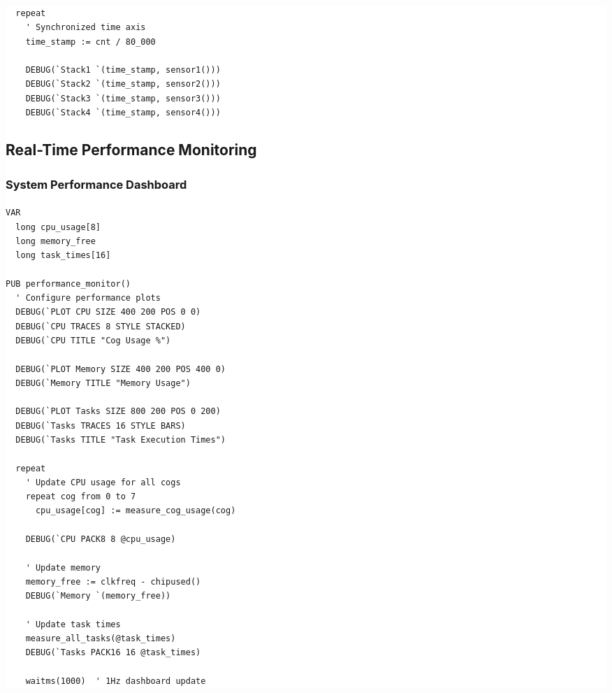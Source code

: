 ```spin2
  repeat
    ' Synchronized time axis
    time_stamp := cnt / 80_000
    
    DEBUG(`Stack1 `(time_stamp, sensor1()))
    DEBUG(`Stack2 `(time_stamp, sensor2()))
    DEBUG(`Stack3 `(time_stamp, sensor3()))
    DEBUG(`Stack4 `(time_stamp, sensor4()))
```

## Real-Time Performance Monitoring

### System Performance Dashboard

```spin2
VAR
  long cpu_usage[8]
  long memory_free
  long task_times[16]

PUB performance_monitor()
  ' Configure performance plots
  DEBUG(`PLOT CPU SIZE 400 200 POS 0 0)
  DEBUG(`CPU TRACES 8 STYLE STACKED)
  DEBUG(`CPU TITLE "Cog Usage %")
  
  DEBUG(`PLOT Memory SIZE 400 200 POS 400 0)
  DEBUG(`Memory TITLE "Memory Usage")
  
  DEBUG(`PLOT Tasks SIZE 800 200 POS 0 200)
  DEBUG(`Tasks TRACES 16 STYLE BARS)
  DEBUG(`Tasks TITLE "Task Execution Times")
  
  repeat
    ' Update CPU usage for all cogs
    repeat cog from 0 to 7
      cpu_usage[cog] := measure_cog_usage(cog)
    
    DEBUG(`CPU PACK8 8 @cpu_usage)
    
    ' Update memory
    memory_free := clkfreq - chipused()
    DEBUG(`Memory `(memory_free))
    
    ' Update task times
    measure_all_tasks(@task_times)
    DEBUG(`Tasks PACK16 16 @task_times)
    
    waitms(1000)  ' 1Hz dashboard update
```
